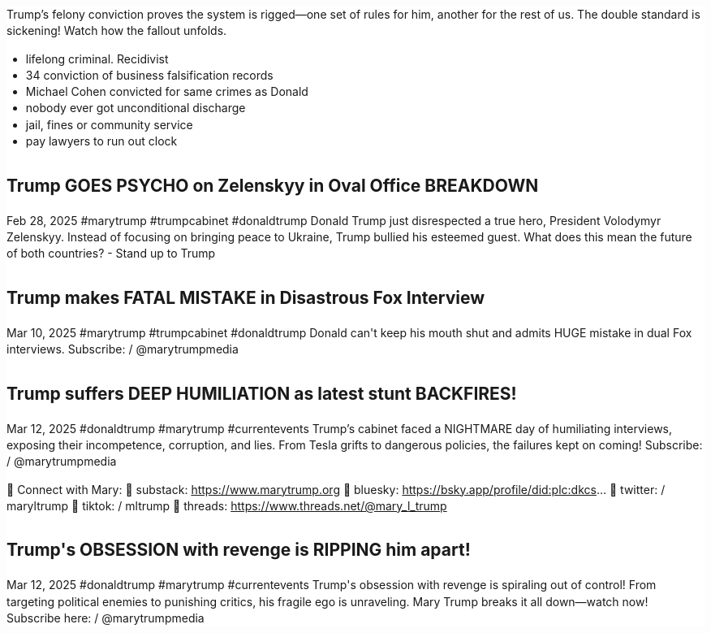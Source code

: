 Trump’s felony conviction proves the system is rigged—one set of rules for him, another for the rest of us. The double standard is sickening! Watch how the fallout unfolds.
- lifelong criminal. Recidivist
- 34 conviction of business falsification records
- Michael Cohen convicted for same crimes as Donald
- nobody ever got unconditional discharge
- jail, fines or community service
- pay lawyers to run out clock

## Trump GOES PSYCHO on Zelenskyy in Oval Office BREAKDOWN
<iframe width="560" height="315" src="https://www.youtube.com/embed/lvNKbJnmWn8?si=bMqqprf8rYQrCgKU" title="YouTube video player" frameborder="0" allow="accelerometer; autoplay; clipboard-write; encrypted-media; gyroscope; picture-in-picture; web-share" referrerpolicy="strict-origin-when-cross-origin" allowfullscreen></iframe>
Feb 28, 2025  #marytrump #trumpcabinet #donaldtrump
Donald Trump just disrespected a true hero, President Volodymyr Zelenskyy. Instead of focusing on bringing peace to Ukraine, Trump bullied his esteemed guest. What does this mean the future of both countries?
- Stand up to Trump

## Trump makes FATAL MISTAKE in Disastrous Fox Interview
<iframe width="560" height="315" src="https://www.youtube.com/embed/FUqyFAiqIpE?si=5257X-PFSzYcMmDO" title="YouTube video player" frameborder="0" allow="accelerometer; autoplay; clipboard-write; encrypted-media; gyroscope; picture-in-picture; web-share" referrerpolicy="strict-origin-when-cross-origin" allowfullscreen></iframe>
Mar 10, 2025  #marytrump #trumpcabinet #donaldtrump
Donald can't keep his mouth shut and admits HUGE mistake in dual Fox interviews. Subscribe:    / @marytrumpmedia

## Trump suffers DEEP HUMILIATION as latest stunt BACKFIRES!
<iframe width="560" height="315" src="https://www.youtube.com/embed/AMfoqfo6Aj8?si=ABIJTKHFi1XMWPQD" title="YouTube video player" frameborder="0" allow="accelerometer; autoplay; clipboard-write; encrypted-media; gyroscope; picture-in-picture; web-share" referrerpolicy="strict-origin-when-cross-origin" allowfullscreen></iframe>
Mar 12, 2025  #donaldtrump #marytrump #currentevents
Trump’s cabinet faced a NIGHTMARE day of humiliating interviews, exposing their incompetence, corruption, and lies. From Tesla grifts to dangerous policies, the failures kept on coming! Subscribe:    / @marytrumpmedia

📱 Connect with Mary:
🔹 substack: https://www.marytrump.org
🔹 bluesky: https://bsky.app/profile/did:plc:dkcs...
🔹 twitter:    / maryltrump
🔹 tiktok:   / mltrump
🔹 threads: https://www.threads.net/@mary_l_trump

## Trump's OBSESSION with revenge is RIPPING him apart!
<iframe width="560" height="315" src="https://www.youtube.com/embed/kTw7Tp6DafA?si=eiX62_bSPh4Fzofq" title="YouTube video player" frameborder="0" allow="accelerometer; autoplay; clipboard-write; encrypted-media; gyroscope; picture-in-picture; web-share" referrerpolicy="strict-origin-when-cross-origin" allowfullscreen></iframe>
Mar 12, 2025  #donaldtrump #marytrump #currentevents
Trump's obsession with revenge is spiraling out of control! From targeting political enemies to punishing critics, his fragile ego is unraveling. Mary Trump breaks it all down—watch now! Subscribe here:    / @marytrumpmedia
